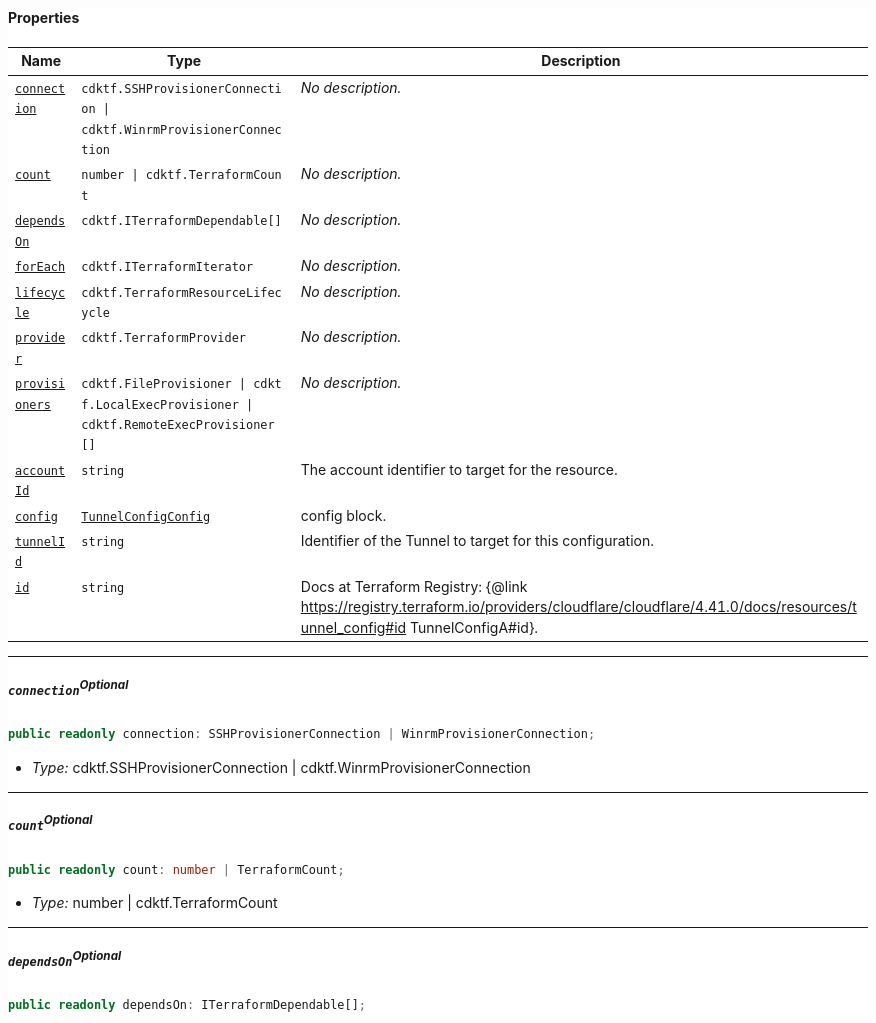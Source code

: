 #### Properties <a name="Properties" id="Properties"></a>

| **Name** | **Type** | **Description** |
| --- | --- | --- |
| <code><a href="#@cdktf/provider-cloudflare.tunnelConfig.TunnelConfigAConfig.property.connection">connection</a></code> | <code>cdktf.SSHProvisionerConnection \| cdktf.WinrmProvisionerConnection</code> | *No description.* |
| <code><a href="#@cdktf/provider-cloudflare.tunnelConfig.TunnelConfigAConfig.property.count">count</a></code> | <code>number \| cdktf.TerraformCount</code> | *No description.* |
| <code><a href="#@cdktf/provider-cloudflare.tunnelConfig.TunnelConfigAConfig.property.dependsOn">dependsOn</a></code> | <code>cdktf.ITerraformDependable[]</code> | *No description.* |
| <code><a href="#@cdktf/provider-cloudflare.tunnelConfig.TunnelConfigAConfig.property.forEach">forEach</a></code> | <code>cdktf.ITerraformIterator</code> | *No description.* |
| <code><a href="#@cdktf/provider-cloudflare.tunnelConfig.TunnelConfigAConfig.property.lifecycle">lifecycle</a></code> | <code>cdktf.TerraformResourceLifecycle</code> | *No description.* |
| <code><a href="#@cdktf/provider-cloudflare.tunnelConfig.TunnelConfigAConfig.property.provider">provider</a></code> | <code>cdktf.TerraformProvider</code> | *No description.* |
| <code><a href="#@cdktf/provider-cloudflare.tunnelConfig.TunnelConfigAConfig.property.provisioners">provisioners</a></code> | <code>cdktf.FileProvisioner \| cdktf.LocalExecProvisioner \| cdktf.RemoteExecProvisioner[]</code> | *No description.* |
| <code><a href="#@cdktf/provider-cloudflare.tunnelConfig.TunnelConfigAConfig.property.accountId">accountId</a></code> | <code>string</code> | The account identifier to target for the resource. |
| <code><a href="#@cdktf/provider-cloudflare.tunnelConfig.TunnelConfigAConfig.property.config">config</a></code> | <code><a href="#@cdktf/provider-cloudflare.tunnelConfig.TunnelConfigConfig">TunnelConfigConfig</a></code> | config block. |
| <code><a href="#@cdktf/provider-cloudflare.tunnelConfig.TunnelConfigAConfig.property.tunnelId">tunnelId</a></code> | <code>string</code> | Identifier of the Tunnel to target for this configuration. |
| <code><a href="#@cdktf/provider-cloudflare.tunnelConfig.TunnelConfigAConfig.property.id">id</a></code> | <code>string</code> | Docs at Terraform Registry: {@link https://registry.terraform.io/providers/cloudflare/cloudflare/4.41.0/docs/resources/tunnel_config#id TunnelConfigA#id}. |

---

##### `connection`<sup>Optional</sup> <a name="connection" id="@cdktf/provider-cloudflare.tunnelConfig.TunnelConfigAConfig.property.connection"></a>

```typescript
public readonly connection: SSHProvisionerConnection | WinrmProvisionerConnection;
```

- *Type:* cdktf.SSHProvisionerConnection | cdktf.WinrmProvisionerConnection

---

##### `count`<sup>Optional</sup> <a name="count" id="@cdktf/provider-cloudflare.tunnelConfig.TunnelConfigAConfig.property.count"></a>

```typescript
public readonly count: number | TerraformCount;
```

- *Type:* number | cdktf.TerraformCount

---

##### `dependsOn`<sup>Optional</sup> <a name="dependsOn" id="@cdktf/provider-cloudflare.tunnelConfig.TunnelConfigAConfig.property.dependsOn"></a>

```typescript
public readonly dependsOn: ITerraformDependable[];
```
